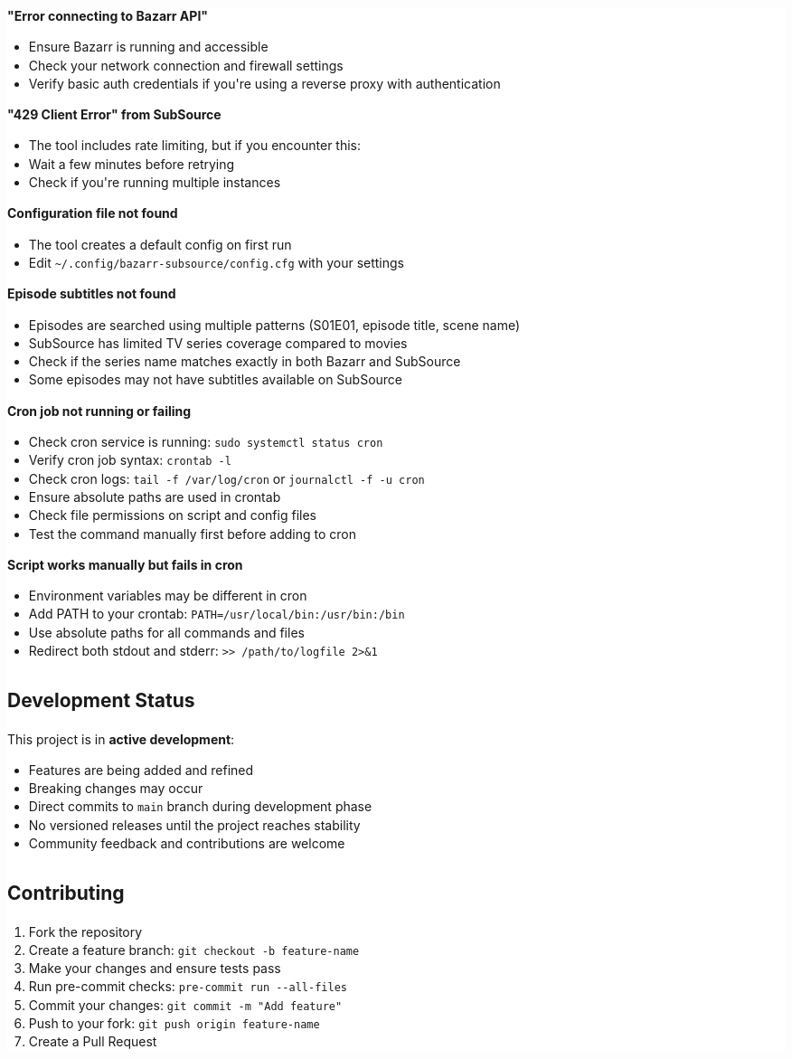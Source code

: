 **"Error connecting to Bazarr API"**
- Ensure Bazarr is running and accessible
- Check your network connection and firewall settings
- Verify basic auth credentials if you're using a reverse proxy with authentication

**"429 Client Error" from SubSource**
- The tool includes rate limiting, but if you encounter this:
- Wait a few minutes before retrying
- Check if you're running multiple instances

**Configuration file not found**
- The tool creates a default config on first run
- Edit `~/.config/bazarr-subsource/config.cfg` with your settings

**Episode subtitles not found**
- Episodes are searched using multiple patterns (S01E01, episode title, scene name)
- SubSource has limited TV series coverage compared to movies
- Check if the series name matches exactly in both Bazarr and SubSource
- Some episodes may not have subtitles available on SubSource

**Cron job not running or failing**
- Check cron service is running: `sudo systemctl status cron`
- Verify cron job syntax: `crontab -l`
- Check cron logs: `tail -f /var/log/cron` or `journalctl -f -u cron`
- Ensure absolute paths are used in crontab
- Check file permissions on script and config files
- Test the command manually first before adding to cron

**Script works manually but fails in cron**
- Environment variables may be different in cron
- Add PATH to your crontab: `PATH=/usr/local/bin:/usr/bin:/bin`
- Use absolute paths for all commands and files
- Redirect both stdout and stderr: `>> /path/to/logfile 2>&1`

## Development Status

This project is in **active development**:
- Features are being added and refined
- Breaking changes may occur
- Direct commits to `main` branch during development phase
- No versioned releases until the project reaches stability
- Community feedback and contributions are welcome

## Contributing

1. Fork the repository
2. Create a feature branch: `git checkout -b feature-name`
3. Make your changes and ensure tests pass
4. Run pre-commit checks: `pre-commit run --all-files`
5. Commit your changes: `git commit -m "Add feature"`
6. Push to your fork: `git push origin feature-name`
7. Create a Pull Request
